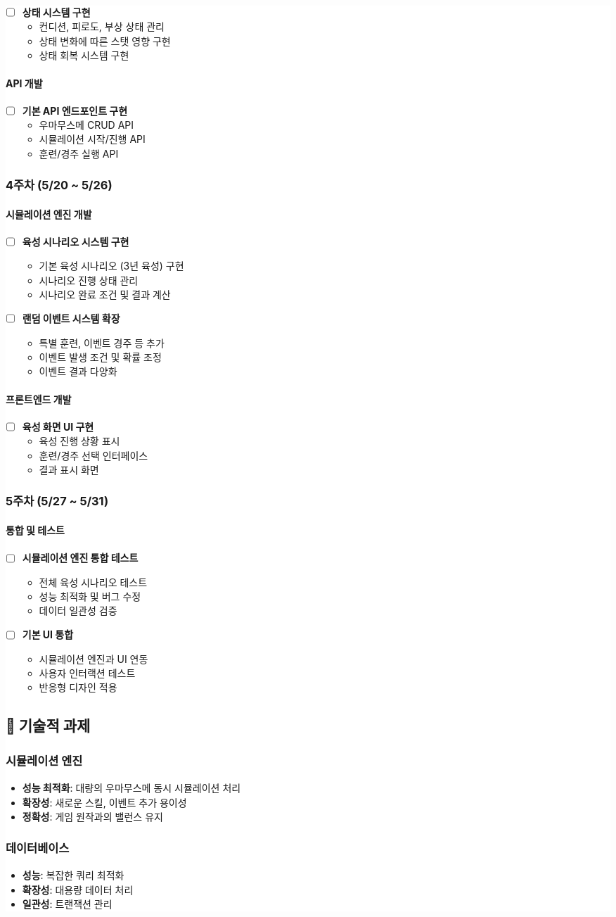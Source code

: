 - [ ] **상태 시스템 구현**
  - 컨디션, 피로도, 부상 상태 관리
  - 상태 변화에 따른 스탯 영향 구현
  - 상태 회복 시스템 구현

#### API 개발
- [ ] **기본 API 엔드포인트 구현**
  - 우마무스메 CRUD API
  - 시뮬레이션 시작/진행 API
  - 훈련/경주 실행 API

### 4주차 (5/20 ~ 5/26)
#### 시뮬레이션 엔진 개발
- [ ] **육성 시나리오 시스템 구현**
  - 기본 육성 시나리오 (3년 육성) 구현
  - 시나리오 진행 상태 관리
  - 시나리오 완료 조건 및 결과 계산

- [ ] **랜덤 이벤트 시스템 확장**
  - 특별 훈련, 이벤트 경주 등 추가
  - 이벤트 발생 조건 및 확률 조정
  - 이벤트 결과 다양화

#### 프론트엔드 개발
- [ ] **육성 화면 UI 구현**
  - 육성 진행 상황 표시
  - 훈련/경주 선택 인터페이스
  - 결과 표시 화면

### 5주차 (5/27 ~ 5/31)
#### 통합 및 테스트
- [ ] **시뮬레이션 엔진 통합 테스트**
  - 전체 육성 시나리오 테스트
  - 성능 최적화 및 버그 수정
  - 데이터 일관성 검증

- [ ] **기본 UI 통합**
  - 시뮬레이션 엔진과 UI 연동
  - 사용자 인터랙션 테스트
  - 반응형 디자인 적용

## 🔧 기술적 과제

### 시뮬레이션 엔진
- **성능 최적화**: 대량의 우마무스메 동시 시뮬레이션 처리
- **확장성**: 새로운 스킬, 이벤트 추가 용이성
- **정확성**: 게임 원작과의 밸런스 유지

### 데이터베이스
- **성능**: 복잡한 쿼리 최적화
- **확장성**: 대용량 데이터 처리
- **일관성**: 트랜잭션 관리
